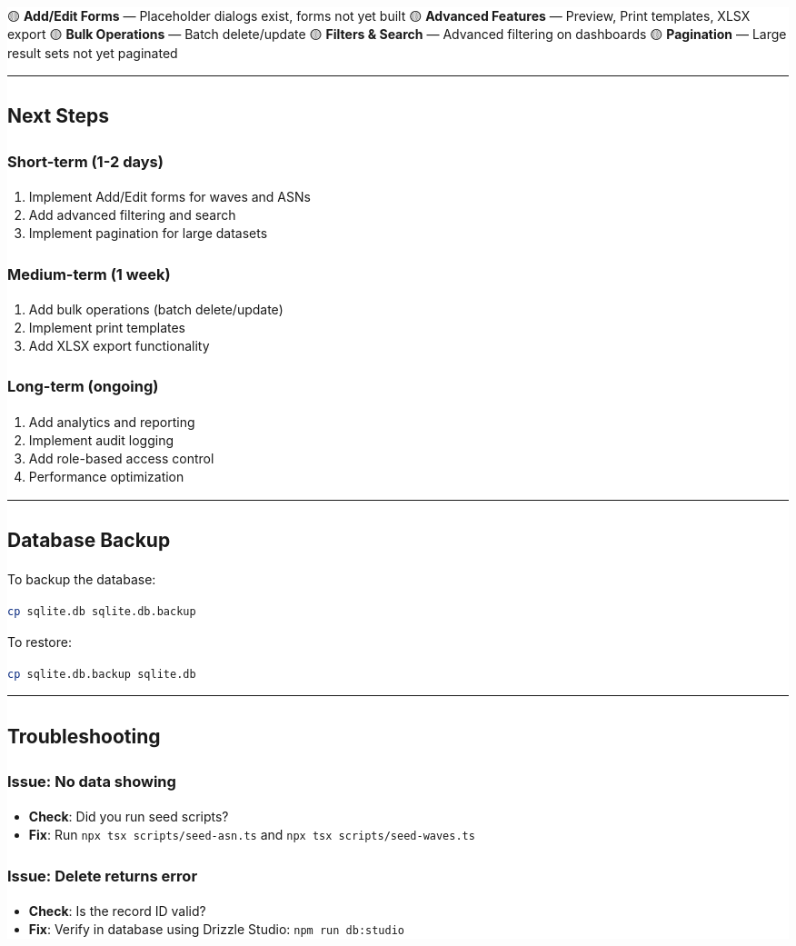 🟡 **Add/Edit Forms** — Placeholder dialogs exist, forms not yet built
🟡 **Advanced Features** — Preview, Print templates, XLSX export
🟡 **Bulk Operations** — Batch delete/update
🟡 **Filters & Search** — Advanced filtering on dashboards
🟡 **Pagination** — Large result sets not yet paginated

---

## Next Steps

### Short-term (1-2 days)
1. Implement Add/Edit forms for waves and ASNs
2. Add advanced filtering and search
3. Implement pagination for large datasets

### Medium-term (1 week)
1. Add bulk operations (batch delete/update)
2. Implement print templates
3. Add XLSX export functionality

### Long-term (ongoing)
1. Add analytics and reporting
2. Implement audit logging
3. Add role-based access control
4. Performance optimization

---

## Database Backup

To backup the database:
```bash
cp sqlite.db sqlite.db.backup
```

To restore:
```bash
cp sqlite.db.backup sqlite.db
```

---

## Troubleshooting

### Issue: No data showing
- **Check**: Did you run seed scripts?
- **Fix**: Run `npx tsx scripts/seed-asn.ts` and `npx tsx scripts/seed-waves.ts`

### Issue: Delete returns error
- **Check**: Is the record ID valid?
- **Fix**: Verify in database using Drizzle Studio: `npm run db:studio`
